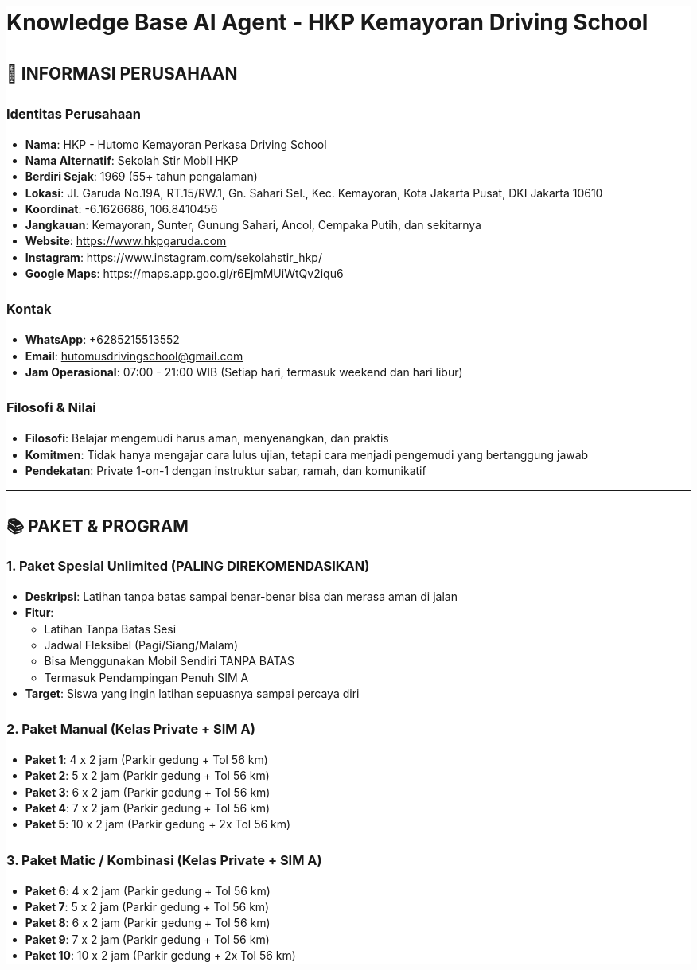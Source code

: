 # Knowledge Base AI Agent - HKP Kemayoran Driving School

## 🏢 **INFORMASI PERUSAHAAN**

### Identitas Perusahaan
- **Nama**: HKP - Hutomo Kemayoran Perkasa Driving School
- **Nama Alternatif**: Sekolah Stir Mobil HKP
- **Berdiri Sejak**: 1969 (55+ tahun pengalaman)
- **Lokasi**: Jl. Garuda No.19A, RT.15/RW.1, Gn. Sahari Sel., Kec. Kemayoran, Kota Jakarta Pusat, DKI Jakarta 10610
- **Koordinat**: -6.1626686, 106.8410456
- **Jangkauan**: Kemayoran, Sunter, Gunung Sahari, Ancol, Cempaka Putih, dan sekitarnya
- **Website**: https://www.hkpgaruda.com
- **Instagram**: https://www.instagram.com/sekolahstir_hkp/
- **Google Maps**: https://maps.app.goo.gl/r6EjmMUiWtQv2iqu6

### Kontak
- **WhatsApp**: +6285215513552
- **Email**: hutomusdrivingschool@gmail.com
- **Jam Operasional**: 07:00 - 21:00 WIB (Setiap hari, termasuk weekend dan hari libur)

### Filosofi & Nilai
- **Filosofi**: Belajar mengemudi harus aman, menyenangkan, dan praktis
- **Komitmen**: Tidak hanya mengajar cara lulus ujian, tetapi cara menjadi pengemudi yang bertanggung jawab
- **Pendekatan**: Private 1-on-1 dengan instruktur sabar, ramah, dan komunikatif

---

## 📚 **PAKET & PROGRAM**

### 1. Paket Spesial Unlimited (PALING DIREKOMENDASIKAN)
- **Deskripsi**: Latihan tanpa batas sampai benar-benar bisa dan merasa aman di jalan
- **Fitur**:
  - Latihan Tanpa Batas Sesi
  - Jadwal Fleksibel (Pagi/Siang/Malam)
  - Bisa Menggunakan Mobil Sendiri TANPA BATAS
  - Termasuk Pendampingan Penuh SIM A
- **Target**: Siswa yang ingin latihan sepuasnya sampai percaya diri

### 2. Paket Manual (Kelas Private + SIM A)
- **Paket 1**: 4 x 2 jam (Parkir gedung + Tol 56 km)
- **Paket 2**: 5 x 2 jam (Parkir gedung + Tol 56 km)
- **Paket 3**: 6 x 2 jam (Parkir gedung + Tol 56 km)
- **Paket 4**: 7 x 2 jam (Parkir gedung + Tol 56 km)
- **Paket 5**: 10 x 2 jam (Parkir gedung + 2x Tol 56 km)

### 3. Paket Matic / Kombinasi (Kelas Private + SIM A)
- **Paket 6**: 4 x 2 jam (Parkir gedung + Tol 56 km)
- **Paket 7**: 5 x 2 jam (Parkir gedung + Tol 56 km)
- **Paket 8**: 6 x 2 jam (Parkir gedung + Tol 56 km)
- **Paket 9**: 7 x 2 jam (Parkir gedung + Tol 56 km)
- **Paket 10**: 10 x 2 jam (Parkir gedung + 2x Tol 56 km)
